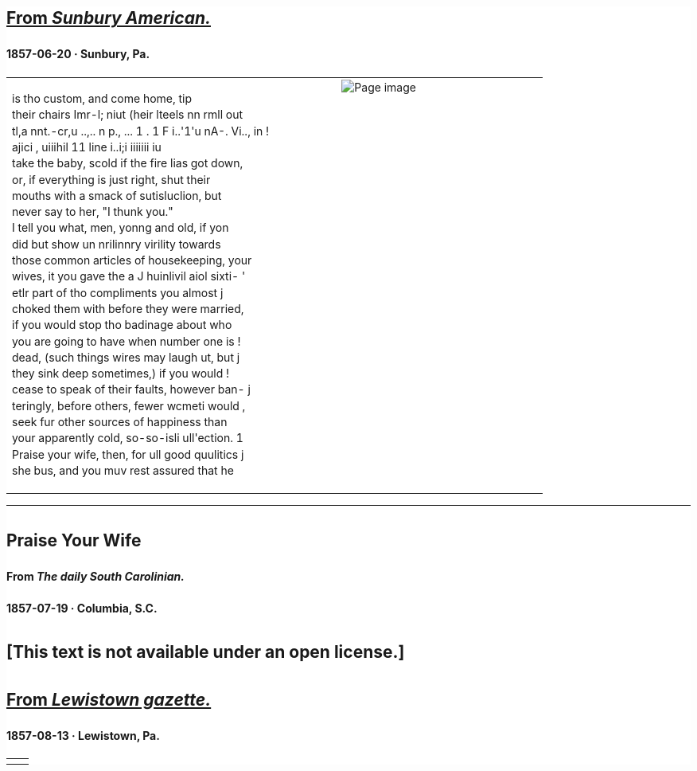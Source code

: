 ## [From _Sunbury American._](https://chroniclingamerica.loc.gov/lccn/sn84026403/1857-06-20/ed-1/seq-1)

#### 1857-06-20 &middot; Sunbury, Pa.
<table style="width: 100%;"><tr><td style="width: 50%">

 is tho custom, and come home, tip  
their chairs Imr-l; niut (heir lteels nn rmll out  
tl,a nnt.-cr,u ..,.. n p., ... 1 . 1 F i..&#x27;1&#x27;u nA-. Vi.., in !  
ajici , uiiihil 11 line i..i;i iiiiiii iu  
take the baby, scold if the fire lias got down,  
or, if everything is just right, shut their  
mouths with a smack of sutisluclion, but  
never say to her, &quot;I thunk you.&quot;  
I tell you what, men, yonng and old, if yon  
did but show un nrilinnry virility towards  
those common articles of housekeeping, your  
wives, it you gave the a J huinlivil aiol sixti- &#x27;  
etlr part of tho compliments you almost j  
choked them with before they were married,  
if you would stop tho badinage about who  
you are going to have when number one is !  
dead, (such things wires may laugh ut, but j  
they sink deep sometimes,) if you would !  
cease to speak of their faults, however ban- j  
teringly, before others, fewer wcmeti would ,  
seek fur other sources of happiness than  
your apparently cold, so-so-isli ull&#x27;ection. 1  
Praise your wife, then, for ull good quulitics j  
she bus, and you muv rest assured that he
</td><td style="width: 50%; max-height: 75%; margin: auto; display: block;">
<img alt="Page image" src="https://chroniclingamerica.loc.gov/iiif/2/pst_deike_ver01%2Fdata%2Fsn84026403%2F00280776038%2F1857062001%2F0400.jp2/pct:43.667197,44.765442,12.559618,10.909341/!600,600/0/default.jpg"/>
</td>
</tr></table>

---

## Praise Your Wife

#### From _The daily South Carolinian._

#### 1857-07-19 &middot; Columbia, S.C.
[This text is not available under an open license.]
---

## [From _Lewistown gazette._](https://chroniclingamerica.loc.gov/lccn/sn83032276/1857-08-13/ed-1/seq-1)

#### 1857-08-13 &middot; Lewistown, Pa.
<table style="width: 100%;"><tr><td style="width: 50%">
